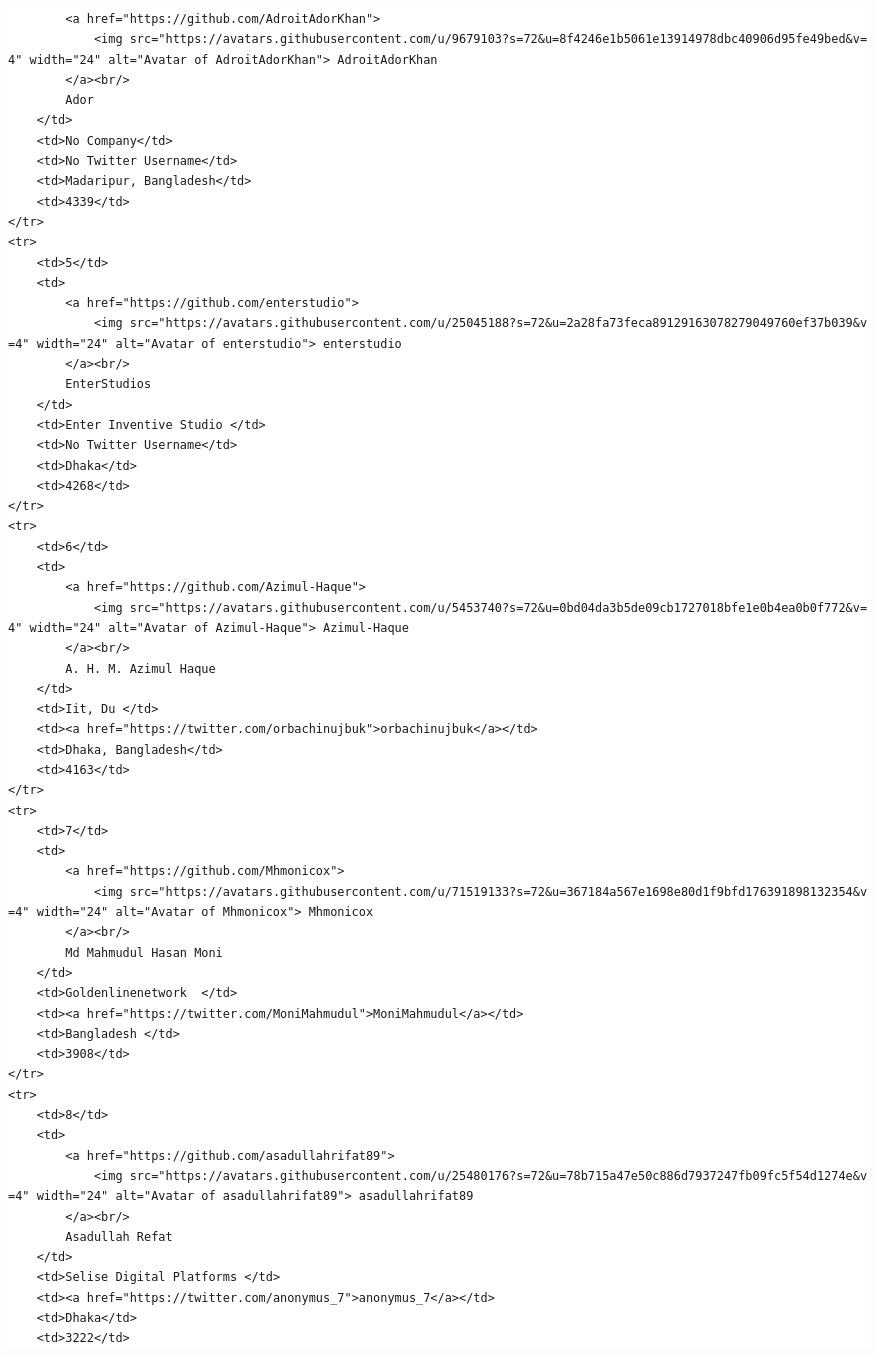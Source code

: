 			<a href="https://github.com/AdroitAdorKhan">
				<img src="https://avatars.githubusercontent.com/u/9679103?s=72&u=8f4246e1b5061e13914978dbc40906d95fe49bed&v=4" width="24" alt="Avatar of AdroitAdorKhan"> AdroitAdorKhan
			</a><br/>
			Ador
		</td>
		<td>No Company</td>
		<td>No Twitter Username</td>
		<td>Madaripur, Bangladesh</td>
		<td>4339</td>
	</tr>
	<tr>
		<td>5</td>
		<td>
			<a href="https://github.com/enterstudio">
				<img src="https://avatars.githubusercontent.com/u/25045188?s=72&u=2a28fa73feca89129163078279049760ef37b039&v=4" width="24" alt="Avatar of enterstudio"> enterstudio
			</a><br/>
			EnterStudios
		</td>
		<td>Enter Inventive Studio </td>
		<td>No Twitter Username</td>
		<td>Dhaka</td>
		<td>4268</td>
	</tr>
	<tr>
		<td>6</td>
		<td>
			<a href="https://github.com/Azimul-Haque">
				<img src="https://avatars.githubusercontent.com/u/5453740?s=72&u=0bd04da3b5de09cb1727018bfe1e0b4ea0b0f772&v=4" width="24" alt="Avatar of Azimul-Haque"> Azimul-Haque
			</a><br/>
			A. H. M. Azimul Haque
		</td>
		<td>Iit, Du </td>
		<td><a href="https://twitter.com/orbachinujbuk">orbachinujbuk</a></td>
		<td>Dhaka, Bangladesh</td>
		<td>4163</td>
	</tr>
	<tr>
		<td>7</td>
		<td>
			<a href="https://github.com/Mhmonicox">
				<img src="https://avatars.githubusercontent.com/u/71519133?s=72&u=367184a567e1698e80d1f9bfd176391898132354&v=4" width="24" alt="Avatar of Mhmonicox"> Mhmonicox
			</a><br/>
			Md Mahmudul Hasan Moni   
		</td>
		<td>Goldenlinenetwork  </td>
		<td><a href="https://twitter.com/MoniMahmudul">MoniMahmudul</a></td>
		<td>Bangladesh </td>
		<td>3908</td>
	</tr>
	<tr>
		<td>8</td>
		<td>
			<a href="https://github.com/asadullahrifat89">
				<img src="https://avatars.githubusercontent.com/u/25480176?s=72&u=78b715a47e50c886d7937247fb09fc5f54d1274e&v=4" width="24" alt="Avatar of asadullahrifat89"> asadullahrifat89
			</a><br/>
			Asadullah Refat
		</td>
		<td>Selise Digital Platforms </td>
		<td><a href="https://twitter.com/anonymus_7">anonymus_7</a></td>
		<td>Dhaka</td>
		<td>3222</td>
